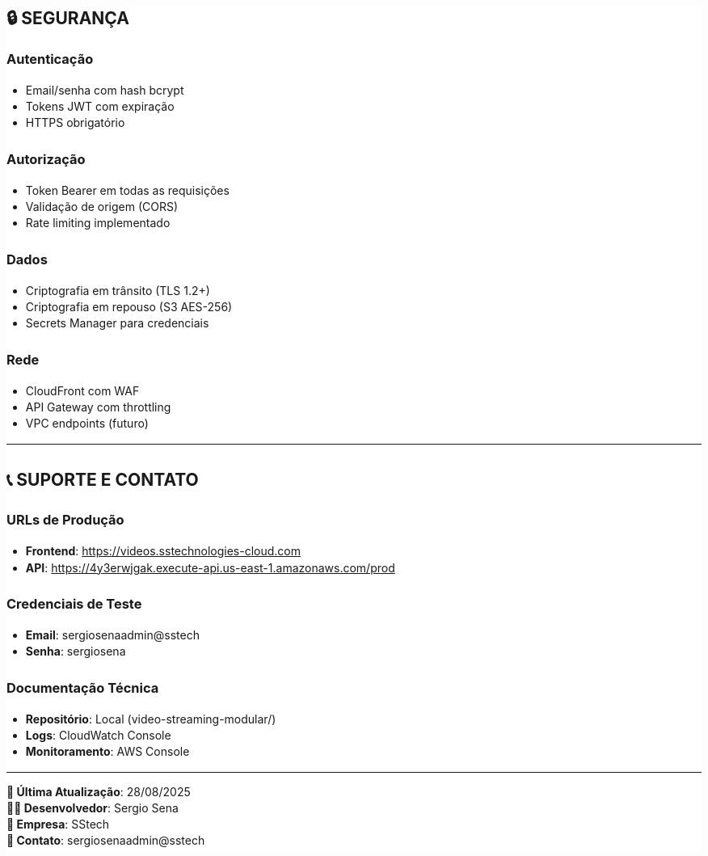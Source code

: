 
## 🔒 **SEGURANÇA**

### **Autenticação**

- Email/senha com hash bcrypt
- Tokens JWT com expiração
- HTTPS obrigatório

### **Autorização**

- Token Bearer em todas as requisições
- Validação de origem (CORS)
- Rate limiting implementado

### **Dados**

- Criptografia em trânsito (TLS 1.2+)
- Criptografia em repouso (S3 AES-256)
- Secrets Manager para credenciais

### **Rede**

- CloudFront com WAF
- API Gateway com throttling
- VPC endpoints (futuro)

---

## 📞 **SUPORTE E CONTATO**

### **URLs de Produção**

- **Frontend**: https://videos.sstechnologies-cloud.com
- **API**: https://4y3erwjgak.execute-api.us-east-1.amazonaws.com/prod

### **Credenciais de Teste**

- **Email**: sergiosenaadmin@sstech
- **Senha**: sergiosena

### **Documentação Técnica**

- **Repositório**: Local (video-streaming-modular/)
- **Logs**: CloudWatch Console
- **Monitoramento**: AWS Console

---

**📅 Última Atualização**: 28/08/2025  
**👨‍💻 Desenvolvedor**: Sergio Sena  
**🏢 Empresa**: SStech  
**📧 Contato**: sergiosenaadmin@sstech
